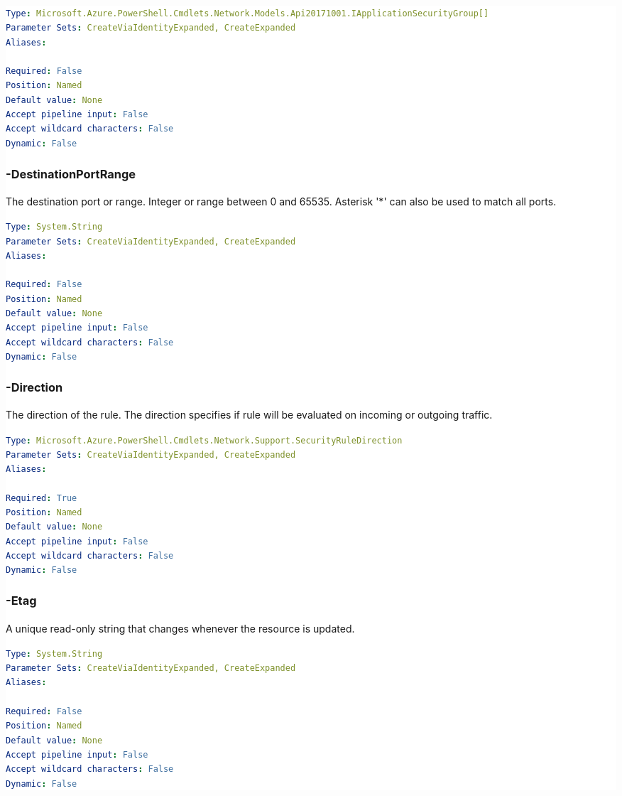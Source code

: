 ```yaml
Type: Microsoft.Azure.PowerShell.Cmdlets.Network.Models.Api20171001.IApplicationSecurityGroup[]
Parameter Sets: CreateViaIdentityExpanded, CreateExpanded
Aliases:

Required: False
Position: Named
Default value: None
Accept pipeline input: False
Accept wildcard characters: False
Dynamic: False
```

### -DestinationPortRange
The destination port or range.
Integer or range between 0 and 65535.
Asterisk '*' can also be used to match all ports.

```yaml
Type: System.String
Parameter Sets: CreateViaIdentityExpanded, CreateExpanded
Aliases:

Required: False
Position: Named
Default value: None
Accept pipeline input: False
Accept wildcard characters: False
Dynamic: False
```

### -Direction
The direction of the rule.
The direction specifies if rule will be evaluated on incoming or outgoing traffic.

```yaml
Type: Microsoft.Azure.PowerShell.Cmdlets.Network.Support.SecurityRuleDirection
Parameter Sets: CreateViaIdentityExpanded, CreateExpanded
Aliases:

Required: True
Position: Named
Default value: None
Accept pipeline input: False
Accept wildcard characters: False
Dynamic: False
```

### -Etag
A unique read-only string that changes whenever the resource is updated.

```yaml
Type: System.String
Parameter Sets: CreateViaIdentityExpanded, CreateExpanded
Aliases:

Required: False
Position: Named
Default value: None
Accept pipeline input: False
Accept wildcard characters: False
Dynamic: False
```
